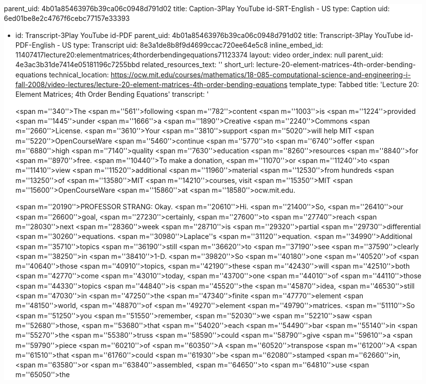   parent_uid: 4b01a85463976b39ca06c0948d791d02
  title: Caption-3Play YouTube id-SRT-English - US
  type: Caption
  uid: 6ed01be8e2c4767f6cebc77157e33393
- id: Transcript-3Play YouTube id-PDF
  parent_uid: 4b01a85463976b39ca06c0948d791d02
  title: Transcript-3Play YouTube id-PDF-English - US
  type: Transcript
  uid: 8e3a1de8b8f9d4699ccac720ee64e5c8
inline_embed_id: 11407417lecture20:elementmatrices;4thorderbendingequations71123374
layout: video
order_index: null
parent_uid: 4e3ac3b31de7414e05181196c7255bbd
related_resources_text: ''
short_url: lecture-20-element-matrices-4th-order-bending-equations
technical_location: https://ocw.mit.edu/courses/mathematics/18-085-computational-science-and-engineering-i-fall-2008/video-lectures/lecture-20-element-matrices-4th-order-bending-equations
template_type: Tabbed
title: 'Lecture 20: Element Matrices; 4th Order Bending Equations'
transcript: '<p><span m=''340''>The</span> <span m=''561''>following</span> <span
  m=''782''>content</span> <span m=''1003''>is</span> <span m=''1224''>provided</span>
  <span m=''1445''>under</span> <span m=''1666''>a</span> <span m=''1890''>Creative</span>
  <span m=''2240''>Commons</span> <span m=''2660''>License.</span> <span m=''3610''>Your</span>
  <span m=''3810''>support</span> <span m=''5020''>will help MIT</span> <span m=''5220''>OpenCourseWare</span>
  <span m=''5460''>continue</span> <span m=''5770''>to</span> <span m=''6740''>offer</span>
  <span m=''6880''>high</span> <span m=''7140''>quality</span> <span m=''7630''>education</span>
  <span m=''8260''>resources</span> <span m=''8840''>for</span> <span m=''8970''>free.</span>
  <span m=''10440''>To make a donation,</span> <span m=''11070''>or</span> <span m=''11240''>to</span>
  <span m=''11410''>view</span> <span m=''11520''>additional</span> <span m=''11960''>material</span>
  <span m=''12530''>from hundreds</span> <span m=''13250''>of</span> <span m=''13580''>MIT</span>
  <span m=''14210''>courses, visit</span> <span m=''15350''>MIT</span> <span m=''15600''>OpenCourseWare</span>
  <span m=''15860''>at</span> <span m=''18580''>ocw.mit.edu.</span> </p><p><span m=''20190''>PROFESSOR
  STRANG: Okay.</span> <span m=''20610''>Hi.</span> <span m=''21400''>So,</span> <span
  m=''26410''>our</span> <span m=''26600''>goal,</span> <span m=''27230''>certainly,</span>
  <span m=''27600''>to</span> <span m=''27740''>reach</span> <span m=''28030''>next</span>
  <span m=''28360''>week</span> <span m=''28710''>is</span> <span m=''29320''>partial</span>
  <span m=''29730''>differential</span> <span m=''30260''>equations.</span> <span
  m=''30980''>Laplace''s</span> <span m=''31120''>equation.</span> <span m=''34990''>Additional</span>
  <span m=''35710''>topics</span> <span m=''36190''>still</span> <span m=''36620''>to</span>
  <span m=''37190''>see</span> <span m=''37590''>clearly</span> <span m=''38250''>in</span>
  <span m=''38410''>1-D.</span> <span m=''39820''>So</span> <span m=''40180''>one</span>
  <span m=''40520''>of</span> <span m=''40640''>those</span> <span m=''40910''>topics,</span>
  <span m=''42190''>these</span> <span m=''42430''>will</span> <span m=''42510''>both</span>
  <span m=''42770''>come</span> <span m=''43010''>today,</span> <span m=''43700''>one</span>
  <span m=''44010''>of</span> <span m=''44110''>those</span> <span m=''44330''>topics</span>
  <span m=''44840''>is</span> <span m=''45520''>the</span> <span m=''45870''>idea,</span>
  <span m=''46530''>still</span> <span m=''47030''>in</span> <span m=''47250''>the</span>
  <span m=''47340''>finite</span> <span m=''47770''>element</span> <span m=''48150''>world,</span>
  <span m=''48870''>of</span> <span m=''49270''>element</span> <span m=''49790''>matrices.</span>
  <span m=''51110''>So</span> <span m=''51250''>you</span> <span m=''51550''>remember,</span>
  <span m=''52030''>we</span> <span m=''52210''>saw</span> <span m=''52680''>those,</span>
  <span m=''53680''>that</span> <span m=''54020''>each</span> <span m=''54490''>bar</span>
  <span m=''55140''>in</span> <span m=''55270''>the</span> <span m=''55380''>truss</span>
  <span m=''58590''>could</span> <span m=''58790''>give</span> <span m=''59610''>a</span>
  <span m=''59790''>piece</span> <span m=''60210''>of</span> <span m=''60350''>A</span>
  <span m=''60520''>transpose</span> <span m=''61200''>A</span> <span m=''61510''>that</span>
  <span m=''61760''>could</span> <span m=''61930''>be</span> <span m=''62080''>stamped</span>
  <span m=''62660''>in,</span> <span m=''63580''>or</span> <span m=''63840''>assembled,</span>
  <span m=''64650''>to</span> <span m=''64810''>use</span> <span m=''65050''>the</span>